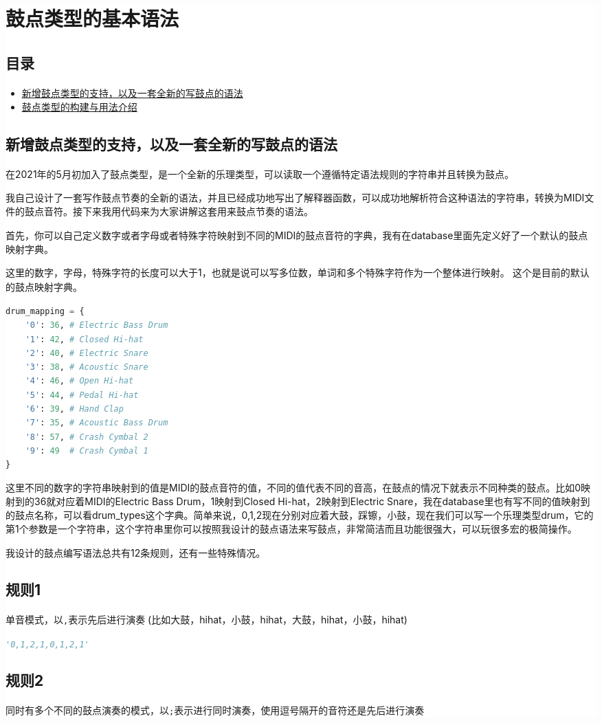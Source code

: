 # 鼓点类型的基本语法



## 目录

- [新增鼓点类型的支持，以及一套全新的写鼓点的语法](#新增鼓点类型的支持以及一套全新的写鼓点的语法)
- [鼓点类型的构建与用法介绍](#鼓点类型的构建与用法介绍)



## 新增鼓点类型的支持，以及一套全新的写鼓点的语法

在2021年的5月初加入了鼓点类型，是一个全新的乐理类型，可以读取一个遵循特定语法规则的字符串并且转换为鼓点。

我自己设计了一套写作鼓点节奏的全新的语法，并且已经成功地写出了解释器函数，可以成功地解析符合这种语法的字符串，转换为MIDI文件的鼓点音符。接下来我用代码来为大家讲解这套用来鼓点节奏的语法。

首先，你可以自己定义数字或者字母或者特殊字符映射到不同的MIDI的鼓点音符的字典，我有在database里面先定义好了一个默认的鼓点映射字典。

这里的数字，字母，特殊字符的长度可以大于1，也就是说可以写多位数，单词和多个特殊字符作为一个整体进行映射。
这个是目前的默认的鼓点映射字典。

```python
drum_mapping = {
    '0': 36, # Electric Bass Drum
    '1': 42, # Closed Hi-hat
    '2': 40, # Electric Snare
    '3': 38, # Acoustic Snare
    '4': 46, # Open Hi-hat
    '5': 44, # Pedal Hi-hat
    '6': 39, # Hand Clap
    '7': 35, # Acoustic Bass Drum
    '8': 57, # Crash Cymbal 2
    '9': 49  # Crash Cymbal 1
}
```

这里不同的数字的字符串映射到的值是MIDI的鼓点音符的值，不同的值代表不同的音高，在鼓点的情况下就表示不同种类的鼓点。比如0映射到的36就对应着MIDI的Electric Bass Drum，1映射到Closed Hi-hat，2映射到Electric Snare，我在database里也有写不同的值映射到的鼓点名称，可以看drum_types这个字典。简单来说，0,1,2现在分别对应着大鼓，踩镲，小鼓，现在我们可以写一个乐理类型drum，它的第1个参数是一个字符串，这个字符串里你可以按照我设计的鼓点语法来写鼓点，非常简洁而且功能很强大，可以玩很多宏的极简操作。  

我设计的鼓点编写语法总共有12条规则，还有一些特殊情况。  

## 规则1

单音模式，以`,`表示先后进行演奏 (比如大鼓，hihat，小鼓，hihat，大鼓，hihat，小鼓，hihat)

```python
'0,1,2,1,0,1,2,1'  
```

## 规则2

同时有多个不同的鼓点演奏的模式，以`;`表示进行同时演奏，使用逗号隔开的音符还是先后进行演奏

